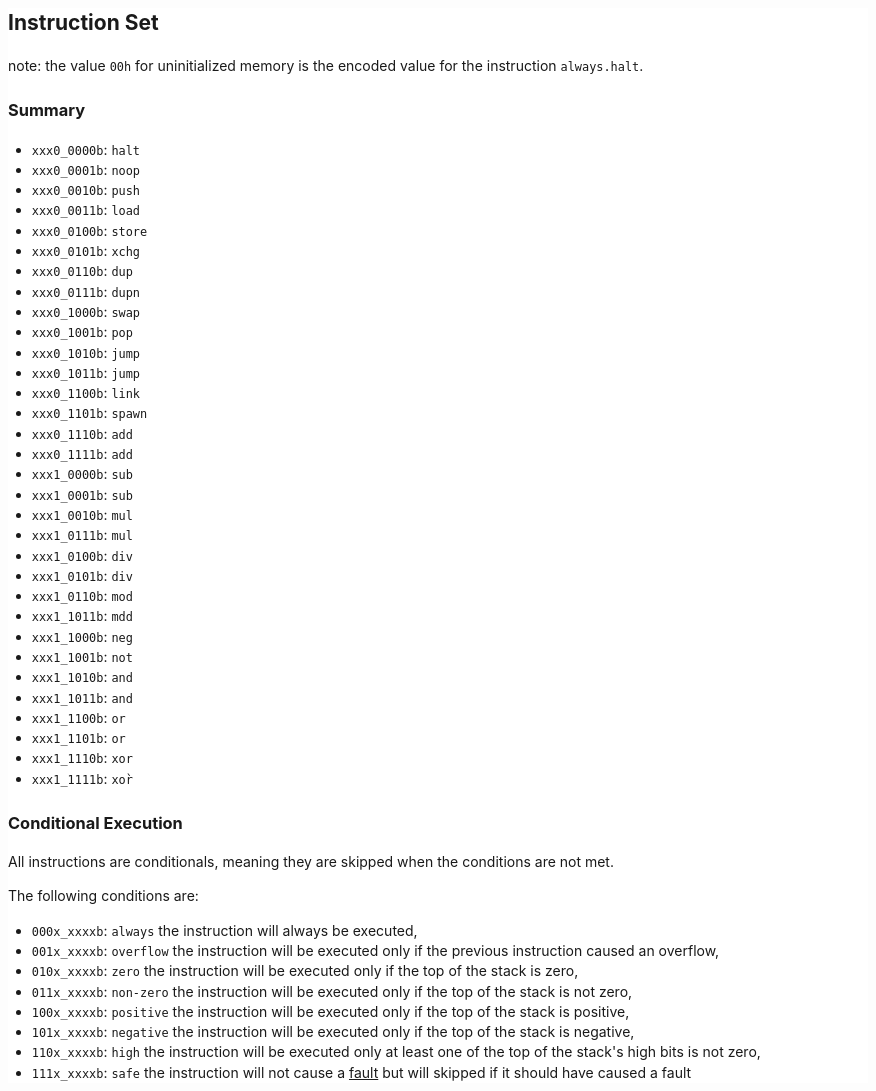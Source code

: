 ## Instruction Set

note: the value `00h` for uninitialized memory is the encoded value for the instruction `always.halt`.

### Summary

- `xxx0_0000b`: `halt`
- `xxx0_0001b`: `noop`
- `xxx0_0010b`: `push`
- `xxx0_0011b`: `load`
- `xxx0_0100b`: `store`
- `xxx0_0101b`: `xchg`
- `xxx0_0110b`: `dup`
- `xxx0_0111b`: `dupn`
- `xxx0_1000b`: `swap`
- `xxx0_1001b`: `pop`
- `xxx0_1010b`: `jump`
- `xxx0_1011b`: `jump`
- `xxx0_1100b`: `link`
- `xxx0_1101b`: `spawn`
- `xxx0_1110b`: `add`
- `xxx0_1111b`: `add`
- `xxx1_0000b`: `sub`
- `xxx1_0001b`: `sub`
- `xxx1_0010b`: `mul`
- `xxx1_0111b`: `mul`
- `xxx1_0100b`: `div`
- `xxx1_0101b`: `div`
- `xxx1_0110b`: `mod`
- `xxx1_1011b`: `mdd`
- `xxx1_1000b`: `neg`
- `xxx1_1001b`: `not`
- `xxx1_1010b`: `and`
- `xxx1_1011b`: `and`
- `xxx1_1100b`: `or`
- `xxx1_1101b`: `or`
- `xxx1_1110b`: `xor`
- `xxx1_1111b`: `xor̀`

### Conditional Execution

All instructions are conditionals, meaning they are skipped when the conditions are not met.

The following conditions are:
- `000x_xxxxb`: `always` the instruction will always be executed,
- `001x_xxxxb`: `overflow` the instruction will be executed only if the previous instruction caused an overflow,
- `010x_xxxxb`: `zero` the instruction will be executed only if the top of the stack is zero,
- `011x_xxxxb`: `non-zero` the instruction will be executed only if the top of the stack is not zero,
- `100x_xxxxb`: `positive` the instruction will be executed only if the top of the stack is positive,
- `101x_xxxxb`: `negative` the instruction will be executed only if the top of the stack is negative,
- `110x_xxxxb`: `high` the instruction will be executed only at least one of the top of the stack's high bits is not zero,
- `111x_xxxxb`: `safe` the instruction will not cause a [fault](#fault) but will skipped if it should have caused a fault
